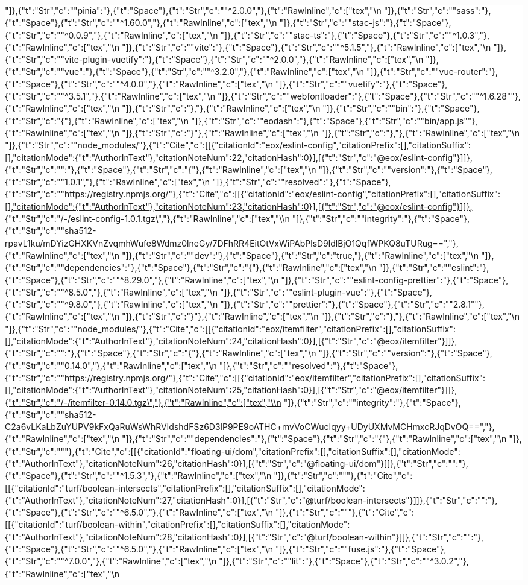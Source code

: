 "]},{"t":"Str","c":"\"pinia\":"},{"t":"Space"},{"t":"Str","c":"\"^2.0.0\","},{"t":"RawInline","c":["tex","\\n        "]},{"t":"Str","c":"\"sass\":"},{"t":"Space"},{"t":"Str","c":"\"^1.60.0\","},{"t":"RawInline","c":["tex","\\n        "]},{"t":"Str","c":"\"stac-js\":"},{"t":"Space"},{"t":"Str","c":"\"^0.0.9\","},{"t":"RawInline","c":["tex","\\n        "]},{"t":"Str","c":"\"stac-ts\":"},{"t":"Space"},{"t":"Str","c":"\"^1.0.3\","},{"t":"RawInline","c":["tex","\\n        "]},{"t":"Str","c":"\"vite\":"},{"t":"Space"},{"t":"Str","c":"\"^5.1.5\","},{"t":"RawInline","c":["tex","\\n        "]},{"t":"Str","c":"\"vite-plugin-vuetify\":"},{"t":"Space"},{"t":"Str","c":"\"^2.0.0\","},{"t":"RawInline","c":["tex","\\n        "]},{"t":"Str","c":"\"vue\":"},{"t":"Space"},{"t":"Str","c":"\"^3.2.0\","},{"t":"RawInline","c":["tex","\\n        "]},{"t":"Str","c":"\"vue-router\":"},{"t":"Space"},{"t":"Str","c":"\"^4.0.0\","},{"t":"RawInline","c":["tex","\\n        "]},{"t":"Str","c":"\"vuetify\":"},{"t":"Space"},{"t":"Str","c":"\"^3.5.1\","},{"t":"RawInline","c":["tex","\\n        "]},{"t":"Str","c":"\"webfontloader\":"},{"t":"Space"},{"t":"Str","c":"\"^1.6.28\""},{"t":"RawInline","c":["tex","\\n      "]},{"t":"Str","c":"},"},{"t":"RawInline","c":["tex","\\n      "]},{"t":"Str","c":"\"bin\":"},{"t":"Space"},{"t":"Str","c":"{"},{"t":"RawInline","c":["tex","\\n        "]},{"t":"Str","c":"\"eodash\":"},{"t":"Space"},{"t":"Str","c":"\"bin/app.js\""},{"t":"RawInline","c":["tex","\\n      "]},{"t":"Str","c":"}"},{"t":"RawInline","c":["tex","\\n    "]},{"t":"Str","c":"},"},{"t":"RawInline","c":["tex","\\n    "]},{"t":"Str","c":"\"node_modules/"},{"t":"Cite","c":[[{"citationId":"eox/eslint-config","citationPrefix":[],"citationSuffix":[],"citationMode":{"t":"AuthorInText"},"citationNoteNum":22,"citationHash":0}],[{"t":"Str","c":"@eox/eslint-config"}]]},{"t":"Str","c":"\":"},{"t":"Space"},{"t":"Str","c":"{"},{"t":"RawInline","c":["tex","\\n      "]},{"t":"Str","c":"\"version\":"},{"t":"Space"},{"t":"Str","c":"\"1.0.1\","},{"t":"RawInline","c":["tex","\\n      "]},{"t":"Str","c":"\"resolved\":"},{"t":"Space"},{"t":"Str","c":"\"https://registry.npmjs.org/"},{"t":"Cite","c":[[{"citationId":"eox/eslint-config","citationPrefix":[],"citationSuffix":[],"citationMode":{"t":"AuthorInText"},"citationNoteNum":23,"citationHash":0}],[{"t":"Str","c":"@eox/eslint-config"}]]},{"t":"Str","c":"/-/eslint-config-1.0.1.tgz\","},{"t":"RawInline","c":["tex","\\n      "]},{"t":"Str","c":"\"integrity\":"},{"t":"Space"},{"t":"Str","c":"\"sha512-rpavL1ku/mDYizGHXKVnZvqmhWufe8Wdmz0lneGy/7DFhRR4EitOtVxWiPAbPlsD9ldlBjO1QqfWPKQ8uTURug==\","},{"t":"RawInline","c":["tex","\\n      "]},{"t":"Str","c":"\"dev\":"},{"t":"Space"},{"t":"Str","c":"true,"},{"t":"RawInline","c":["tex","\\n      "]},{"t":"Str","c":"\"dependencies\":"},{"t":"Space"},{"t":"Str","c":"{"},{"t":"RawInline","c":["tex","\\n        "]},{"t":"Str","c":"\"eslint\":"},{"t":"Space"},{"t":"Str","c":"\"^8.29.0\","},{"t":"RawInline","c":["tex","\\n        "]},{"t":"Str","c":"\"eslint-config-prettier\":"},{"t":"Space"},{"t":"Str","c":"\"^8.5.0\","},{"t":"RawInline","c":["tex","\\n        "]},{"t":"Str","c":"\"eslint-plugin-vue\":"},{"t":"Space"},{"t":"Str","c":"\"^9.8.0\","},{"t":"RawInline","c":["tex","\\n        "]},{"t":"Str","c":"\"prettier\":"},{"t":"Space"},{"t":"Str","c":"\"2.8.1\""},{"t":"RawInline","c":["tex","\\n      "]},{"t":"Str","c":"}"},{"t":"RawInline","c":["tex","\\n    "]},{"t":"Str","c":"},"},{"t":"RawInline","c":["tex","\\n    "]},{"t":"Str","c":"\"node_modules/"},{"t":"Cite","c":[[{"citationId":"eox/itemfilter","citationPrefix":[],"citationSuffix":[],"citationMode":{"t":"AuthorInText"},"citationNoteNum":24,"citationHash":0}],[{"t":"Str","c":"@eox/itemfilter"}]]},{"t":"Str","c":"\":"},{"t":"Space"},{"t":"Str","c":"{"},{"t":"RawInline","c":["tex","\\n      "]},{"t":"Str","c":"\"version\":"},{"t":"Space"},{"t":"Str","c":"\"0.14.0\","},{"t":"RawInline","c":["tex","\\n      "]},{"t":"Str","c":"\"resolved\":"},{"t":"Space"},{"t":"Str","c":"\"https://registry.npmjs.org/"},{"t":"Cite","c":[[{"citationId":"eox/itemfilter","citationPrefix":[],"citationSuffix":[],"citationMode":{"t":"AuthorInText"},"citationNoteNum":25,"citationHash":0}],[{"t":"Str","c":"@eox/itemfilter"}]]},{"t":"Str","c":"/-/itemfilter-0.14.0.tgz\","},{"t":"RawInline","c":["tex","\\n      "]},{"t":"Str","c":"\"integrity\":"},{"t":"Space"},{"t":"Str","c":"\"sha512-C2a6vLKaLbZuYUPV9kFxQaRuWsWhRVIdshdFSz6D3lP9PE9oATHC+mvVoCWucIqyy+UDyUXMvMCHmxcRJqDvOQ==\","},{"t":"RawInline","c":["tex","\\n      "]},{"t":"Str","c":"\"dependencies\":"},{"t":"Space"},{"t":"Str","c":"{"},{"t":"RawInline","c":["tex","\\n        "]},{"t":"Str","c":"\""},{"t":"Cite","c":[[{"citationId":"floating-ui/dom","citationPrefix":[],"citationSuffix":[],"citationMode":{"t":"AuthorInText"},"citationNoteNum":26,"citationHash":0}],[{"t":"Str","c":"@floating-ui/dom"}]]},{"t":"Str","c":"\":"},{"t":"Space"},{"t":"Str","c":"\"^1.5.3\","},{"t":"RawInline","c":["tex","\\n        "]},{"t":"Str","c":"\""},{"t":"Cite","c":[[{"citationId":"turf/boolean-intersects","citationPrefix":[],"citationSuffix":[],"citationMode":{"t":"AuthorInText"},"citationNoteNum":27,"citationHash":0}],[{"t":"Str","c":"@turf/boolean-intersects"}]]},{"t":"Str","c":"\":"},{"t":"Space"},{"t":"Str","c":"\"^6.5.0\","},{"t":"RawInline","c":["tex","\\n        "]},{"t":"Str","c":"\""},{"t":"Cite","c":[[{"citationId":"turf/boolean-within","citationPrefix":[],"citationSuffix":[],"citationMode":{"t":"AuthorInText"},"citationNoteNum":28,"citationHash":0}],[{"t":"Str","c":"@turf/boolean-within"}]]},{"t":"Str","c":"\":"},{"t":"Space"},{"t":"Str","c":"\"^6.5.0\","},{"t":"RawInline","c":["tex","\\n        "]},{"t":"Str","c":"\"fuse.js\":"},{"t":"Space"},{"t":"Str","c":"\"^7.0.0\","},{"t":"RawInline","c":["tex","\\n        "]},{"t":"Str","c":"\"lit\":"},{"t":"Space"},{"t":"Str","c":"\"^3.0.2\","},{"t":"RawInline","c":["tex","\\n